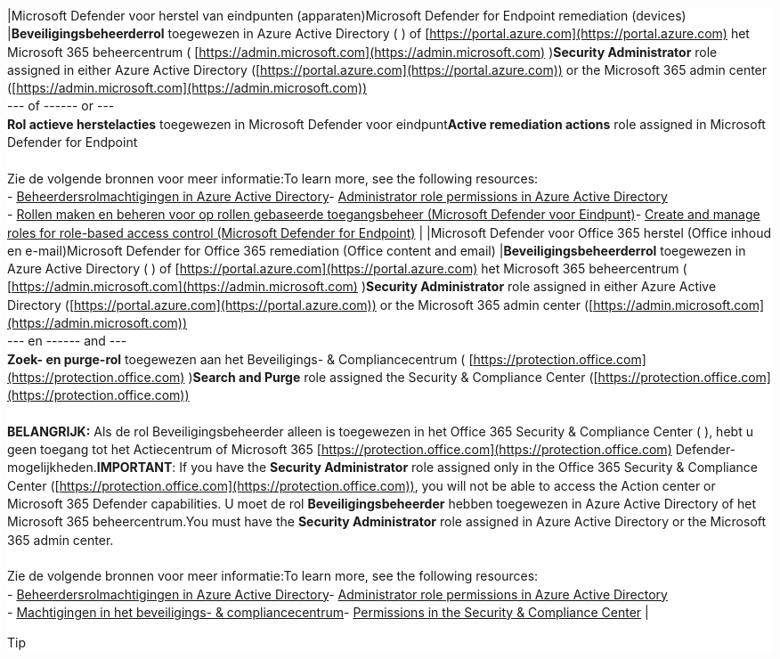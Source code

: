 |<span data-ttu-id="fbcee-202">Microsoft Defender voor herstel van eindpunten (apparaten)</span><span class="sxs-lookup"><span data-stu-id="fbcee-202">Microsoft Defender for Endpoint remediation (devices)</span></span> |<span data-ttu-id="fbcee-203">**Beveiligingsbeheerderrol** toegewezen in Azure Active Directory ( ) of [https://portal.azure.com](https://portal.azure.com) het Microsoft 365 beheercentrum ( [https://admin.microsoft.com](https://admin.microsoft.com) )</span><span class="sxs-lookup"><span data-stu-id="fbcee-203">**Security Administrator** role assigned in either Azure Active Directory ([https://portal.azure.com](https://portal.azure.com)) or the Microsoft 365 admin center ([https://admin.microsoft.com](https://admin.microsoft.com))</span></span><br/><span data-ttu-id="fbcee-204">--- of ---</span><span class="sxs-lookup"><span data-stu-id="fbcee-204">--- or ---</span></span><br/><span data-ttu-id="fbcee-205">**Rol actieve herstelacties** toegewezen in Microsoft Defender voor eindpunt</span><span class="sxs-lookup"><span data-stu-id="fbcee-205">**Active remediation actions** role assigned in Microsoft Defender for Endpoint</span></span> <br/> <br/> <span data-ttu-id="fbcee-206">Zie de volgende bronnen voor meer informatie:</span><span class="sxs-lookup"><span data-stu-id="fbcee-206">To learn more, see the following resources:</span></span> <br/><span data-ttu-id="fbcee-207">- [Beheerdersrolmachtigingen in Azure Active Directory](/azure/active-directory/users-groups-roles/directory-assign-admin-roles)</span><span class="sxs-lookup"><span data-stu-id="fbcee-207">- [Administrator role permissions in Azure Active Directory](/azure/active-directory/users-groups-roles/directory-assign-admin-roles)</span></span><br/><span data-ttu-id="fbcee-208">- [Rollen maken en beheren voor op rollen gebaseerde toegangsbeheer (Microsoft Defender voor Eindpunt)](../defender-endpoint/user-roles.md)</span><span class="sxs-lookup"><span data-stu-id="fbcee-208">- [Create and manage roles for role-based access control (Microsoft Defender for Endpoint)](../defender-endpoint/user-roles.md)</span></span>  |
|<span data-ttu-id="fbcee-209">Microsoft Defender voor Office 365 herstel (Office inhoud en e-mail)</span><span class="sxs-lookup"><span data-stu-id="fbcee-209">Microsoft Defender for Office 365 remediation (Office content and email)</span></span>  |<span data-ttu-id="fbcee-210">**Beveiligingsbeheerderrol** toegewezen in Azure Active Directory ( ) of [https://portal.azure.com](https://portal.azure.com) het Microsoft 365 beheercentrum ( [https://admin.microsoft.com](https://admin.microsoft.com) )</span><span class="sxs-lookup"><span data-stu-id="fbcee-210">**Security Administrator** role assigned in either Azure Active Directory ([https://portal.azure.com](https://portal.azure.com)) or the Microsoft 365 admin center ([https://admin.microsoft.com](https://admin.microsoft.com))</span></span><br/><span data-ttu-id="fbcee-211">--- en ---</span><span class="sxs-lookup"><span data-stu-id="fbcee-211">--- and ---</span></span> <br/><span data-ttu-id="fbcee-212">**Zoek- en purge-rol** toegewezen aan het Beveiligings- & Compliancecentrum ( [https://protection.office.com](https://protection.office.com) )</span><span class="sxs-lookup"><span data-stu-id="fbcee-212">**Search and Purge** role assigned the Security & Compliance Center ([https://protection.office.com](https://protection.office.com))</span></span> <br/><br/><span data-ttu-id="fbcee-213">**BELANGRIJK:** Als de  rol Beveiligingsbeheerder alleen is toegewezen in het Office 365 Security & Compliance Center ( ), hebt u geen toegang tot het Actiecentrum of Microsoft 365 [https://protection.office.com](https://protection.office.com) Defender-mogelijkheden.</span><span class="sxs-lookup"><span data-stu-id="fbcee-213">**IMPORTANT**: If you have the **Security Administrator** role assigned only in the Office 365 Security & Compliance Center ([https://protection.office.com](https://protection.office.com)), you will not be able to access the Action center or Microsoft 365 Defender capabilities.</span></span> <span data-ttu-id="fbcee-214">U moet de rol **Beveiligingsbeheerder** hebben toegewezen in Azure Active Directory of het Microsoft 365 beheercentrum.</span><span class="sxs-lookup"><span data-stu-id="fbcee-214">You must have the **Security Administrator** role assigned in Azure Active Directory or the Microsoft 365 admin center.</span></span> <br/><br/><span data-ttu-id="fbcee-215">Zie de volgende bronnen voor meer informatie:</span><span class="sxs-lookup"><span data-stu-id="fbcee-215">To learn more, see the following resources:</span></span> <br/><span data-ttu-id="fbcee-216">- [Beheerdersrolmachtigingen in Azure Active Directory](/azure/active-directory/users-groups-roles/directory-assign-admin-roles)</span><span class="sxs-lookup"><span data-stu-id="fbcee-216">- [Administrator role permissions in Azure Active Directory](/azure/active-directory/users-groups-roles/directory-assign-admin-roles)</span></span><br/><span data-ttu-id="fbcee-217">- [Machtigingen in het beveiligings- & compliancecentrum](/microsoft-365/security/office-365-security/permissions-in-the-security-and-compliance-center)</span><span class="sxs-lookup"><span data-stu-id="fbcee-217">- [Permissions in the Security & Compliance Center](/microsoft-365/security/office-365-security/permissions-in-the-security-and-compliance-center)</span></span> |

> [!TIP]